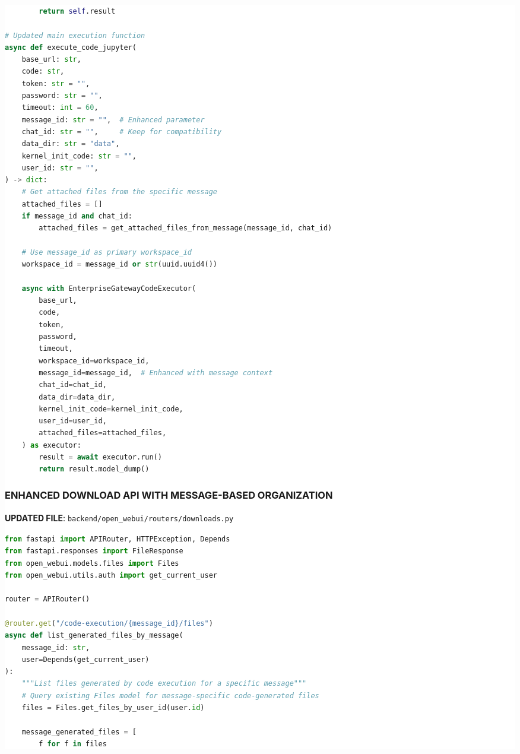 ```python
        return self.result

# Updated main execution function
async def execute_code_jupyter(
    base_url: str,
    code: str,
    token: str = "",
    password: str = "",
    timeout: int = 60,
    message_id: str = "",  # Enhanced parameter
    chat_id: str = "",     # Keep for compatibility
    data_dir: str = "data",
    kernel_init_code: str = "",
    user_id: str = "",
) -> dict:
    # Get attached files from the specific message
    attached_files = []
    if message_id and chat_id:
        attached_files = get_attached_files_from_message(message_id, chat_id)

    # Use message_id as primary workspace_id
    workspace_id = message_id or str(uuid.uuid4())

    async with EnterpriseGatewayCodeExecutor(
        base_url,
        code,
        token,
        password,
        timeout,
        workspace_id=workspace_id,
        message_id=message_id,  # Enhanced with message context
        chat_id=chat_id,
        data_dir=data_dir,
        kernel_init_code=kernel_init_code,
        user_id=user_id,
        attached_files=attached_files,
    ) as executor:
        result = await executor.run()
        return result.model_dump()
```

### ENHANCED DOWNLOAD API WITH MESSAGE-BASED ORGANIZATION

**UPDATED FILE**: `backend/open_webui/routers/downloads.py`

```python
from fastapi import APIRouter, HTTPException, Depends
from fastapi.responses import FileResponse
from open_webui.models.files import Files
from open_webui.utils.auth import get_current_user

router = APIRouter()

@router.get("/code-execution/{message_id}/files")
async def list_generated_files_by_message(
    message_id: str,
    user=Depends(get_current_user)
):
    """List files generated by code execution for a specific message"""
    # Query existing Files model for message-specific code-generated files
    files = Files.get_files_by_user_id(user.id)

    message_generated_files = [
        f for f in files
```